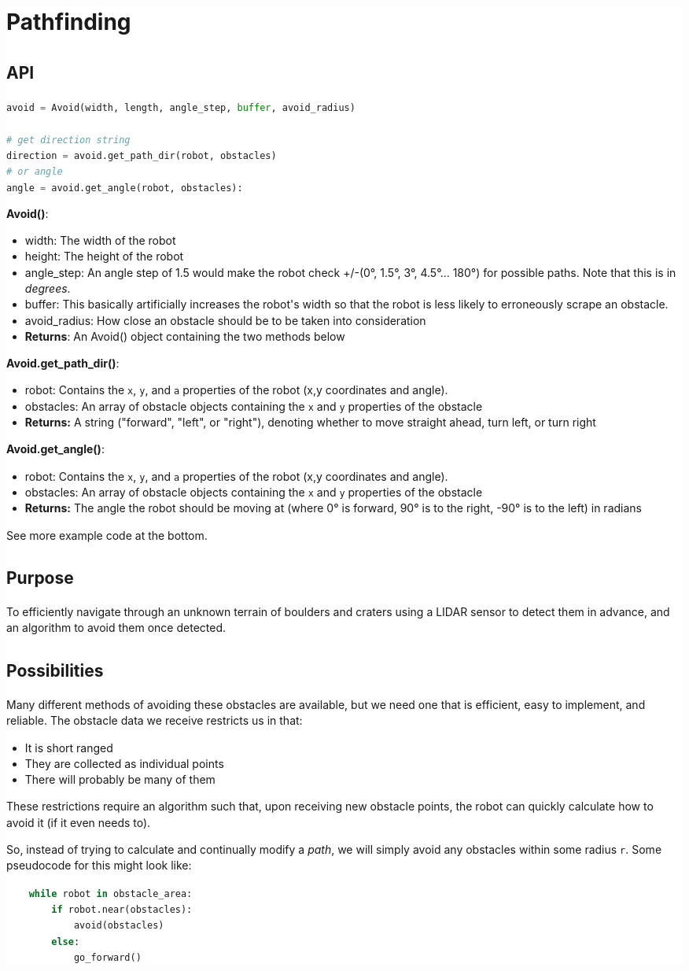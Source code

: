 # Pathfinding

## API
```py
avoid = Avoid(width, length, angle_step, buffer, avoid_radius)

# get direction string
direction = avoid.get_path_dir(robot, obstacles)
# or angle
angle = avoid.get_angle(robot, obstacles):
```

**Avoid()**:
- width: The width of the robot
- height: The height of the robot
- angle_step: An angle step of 1.5 would make the robot check +/-(0°, 1.5°, 3°, 4.5°... 180°) for possible paths. Note that this is in *degrees*.
- buffer: This basically artificially increases the robot's width so that the robot is less likely to erroneously scrape an obstacle.
- avoid_radius: How close an obstacle should be to be taken into consideration
- **Returns**: An Avoid() object containing the two methods below

**Avoid.get_path_dir()**:
- robot: Contains the `x`, `y`, and `a` properties of the robot (x,y coordinates and angle).
- obstacles: An array of obstacle objects containing the `x` and `y` properties of the obstacle
- **Returns:** A string ("forward", "left", or "right"), denoting whether to move straight ahead, turn left, or turn right

**Avoid.get_angle()**:
- robot: Contains the `x`, `y`, and `a` properties of the robot (x,y coordinates and angle).
- obstacles: An array of obstacle objects containing the `x` and `y` properties of the obstacle
- **Returns:** The angle the robot should be moving at (where 0° is forward, 90° is to the right, -90° is to the left) in radians

See more example code at the bottom.

## Purpose
To efficiently navigate through an unknown terrain of boulders and craters using a LIDAR sensor to detect them in advance, and an algorithm to avoid them once detected.

## Possibilities
Many different methods of avoiding these obstacles are available, but we need one that is efficient, easy to implement, and reliable. The obstacle data we receive restricts us in that:
- It is short ranged
- They are collected as individual points
- There will probably be many of them

These restrictions require an algorithm such that, upon receiving new obstacle points, the robot can quickly calculate how to avoid it (if it even needs to). 

So, instead of trying to calculate and continually modify a *path*, we will simply avoid any obstacles within some radius `r`. Some pseudocode for this might look like:
```py
    while robot in obstacle_area:
        if robot.near(obstacles):
            avoid(obstacles)
        else:
            go_forward()
```
